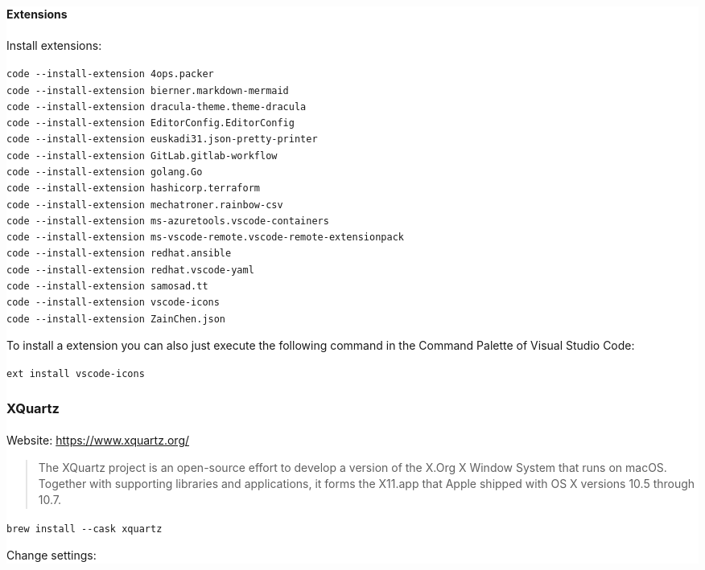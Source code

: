 #### Extensions

Install extensions:
```shell
code --install-extension 4ops.packer
code --install-extension bierner.markdown-mermaid
code --install-extension dracula-theme.theme-dracula
code --install-extension EditorConfig.EditorConfig
code --install-extension euskadi31.json-pretty-printer
code --install-extension GitLab.gitlab-workflow
code --install-extension golang.Go
code --install-extension hashicorp.terraform
code --install-extension mechatroner.rainbow-csv
code --install-extension ms-azuretools.vscode-containers
code --install-extension ms-vscode-remote.vscode-remote-extensionpack
code --install-extension redhat.ansible
code --install-extension redhat.vscode-yaml
code --install-extension samosad.tt
code --install-extension vscode-icons
code --install-extension ZainChen.json
```

To install a extension you can also just execute the following command in the Command Palette of Visual Studio Code:

```text
ext install vscode-icons
```

###  XQuartz

Website: <https://www.xquartz.org/>

> The XQuartz project is an open-source effort to develop a version of the X.Org X Window System that runs on macOS.
> Together with supporting libraries and applications, it forms the X11.app that Apple shipped with OS X versions 10.5 through 10.7.

```shell
brew install --cask xquartz
```

Change settings:
